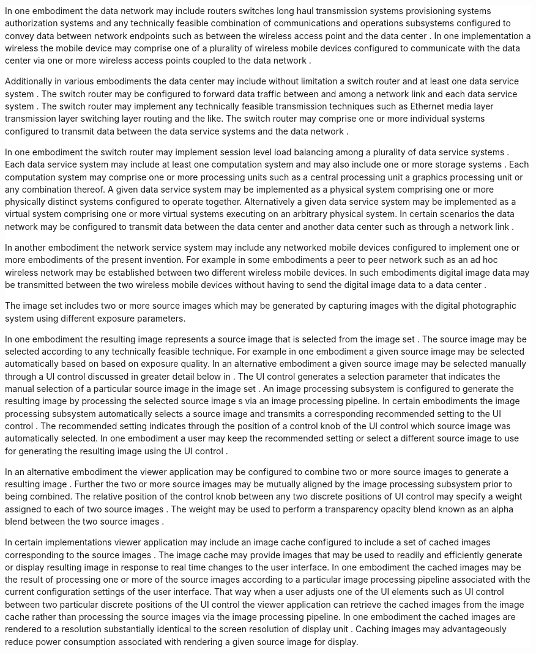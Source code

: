 In one embodiment the data network may include routers switches long haul transmission systems provisioning systems authorization systems and any technically feasible combination of communications and operations subsystems configured to convey data between network endpoints such as between the wireless access point and the data center . In one implementation a wireless the mobile device may comprise one of a plurality of wireless mobile devices configured to communicate with the data center via one or more wireless access points coupled to the data network .

Additionally in various embodiments the data center may include without limitation a switch router and at least one data service system . The switch router may be configured to forward data traffic between and among a network link and each data service system . The switch router may implement any technically feasible transmission techniques such as Ethernet media layer transmission layer switching layer routing and the like. The switch router may comprise one or more individual systems configured to transmit data between the data service systems and the data network .

In one embodiment the switch router may implement session level load balancing among a plurality of data service systems . Each data service system may include at least one computation system and may also include one or more storage systems . Each computation system may comprise one or more processing units such as a central processing unit a graphics processing unit or any combination thereof. A given data service system may be implemented as a physical system comprising one or more physically distinct systems configured to operate together. Alternatively a given data service system may be implemented as a virtual system comprising one or more virtual systems executing on an arbitrary physical system. In certain scenarios the data network may be configured to transmit data between the data center and another data center such as through a network link .

In another embodiment the network service system may include any networked mobile devices configured to implement one or more embodiments of the present invention. For example in some embodiments a peer to peer network such as an ad hoc wireless network may be established between two different wireless mobile devices. In such embodiments digital image data may be transmitted between the two wireless mobile devices without having to send the digital image data to a data center .

The image set includes two or more source images which may be generated by capturing images with the digital photographic system using different exposure parameters.

In one embodiment the resulting image represents a source image that is selected from the image set . The source image may be selected according to any technically feasible technique. For example in one embodiment a given source image may be selected automatically based on based on exposure quality. In an alternative embodiment a given source image may be selected manually through a UI control discussed in greater detail below in . The UI control generates a selection parameter that indicates the manual selection of a particular source image in the image set . An image processing subsystem is configured to generate the resulting image by processing the selected source image s via an image processing pipeline. In certain embodiments the image processing subsystem automatically selects a source image and transmits a corresponding recommended setting to the UI control . The recommended setting indicates through the position of a control knob of the UI control which source image was automatically selected. In one embodiment a user may keep the recommended setting or select a different source image to use for generating the resulting image using the UI control .

In an alternative embodiment the viewer application may be configured to combine two or more source images to generate a resulting image . Further the two or more source images may be mutually aligned by the image processing subsystem prior to being combined. The relative position of the control knob between any two discrete positions of UI control may specify a weight assigned to each of two source images . The weight may be used to perform a transparency opacity blend known as an alpha blend between the two source images .

In certain implementations viewer application may include an image cache configured to include a set of cached images corresponding to the source images . The image cache may provide images that may be used to readily and efficiently generate or display resulting image in response to real time changes to the user interface. In one embodiment the cached images may be the result of processing one or more of the source images according to a particular image processing pipeline associated with the current configuration settings of the user interface. That way when a user adjusts one of the UI elements such as UI control between two particular discrete positions of the UI control the viewer application can retrieve the cached images from the image cache rather than processing the source images via the image processing pipeline. In one embodiment the cached images are rendered to a resolution substantially identical to the screen resolution of display unit . Caching images may advantageously reduce power consumption associated with rendering a given source image for display.
